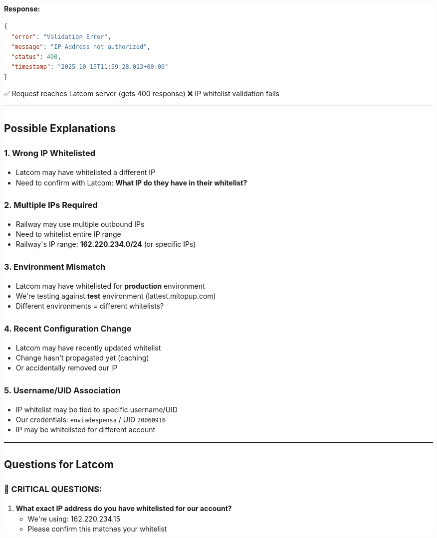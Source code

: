 **Response:**
```json
{
  "error": "Validation Error",
  "message": "IP Address not authorized",
  "status": 400,
  "timestamp": "2025-10-15T11:59:28.013+00:00"
}
```

✅ Request reaches Latcom server (gets 400 response)
❌ IP whitelist validation fails

---

## Possible Explanations

### 1. **Wrong IP Whitelisted**
- Latcom may have whitelisted a different IP
- Need to confirm with Latcom: **What IP do they have in their whitelist?**

### 2. **Multiple IPs Required**
- Railway may use multiple outbound IPs
- Need to whitelist entire IP range
- Railway's IP range: **162.220.234.0/24** (or specific IPs)

### 3. **Environment Mismatch**
- Latcom may have whitelisted for **production** environment
- We're testing against **test** environment (lattest.mitopup.com)
- Different environments = different whitelists?

### 4. **Recent Configuration Change**
- Latcom may have recently updated whitelist
- Change hasn't propagated yet (caching)
- Or accidentally removed our IP

### 5. **Username/UID Association**
- IP whitelist may be tied to specific username/UID
- Our credentials: `enviadespensa` / UID `20060916`
- IP may be whitelisted for different account

---

## Questions for Latcom

### 🔴 CRITICAL QUESTIONS:

1. **What exact IP address do you have whitelisted for our account?**
   - We're using: 162.220.234.15
   - Please confirm this matches your whitelist
